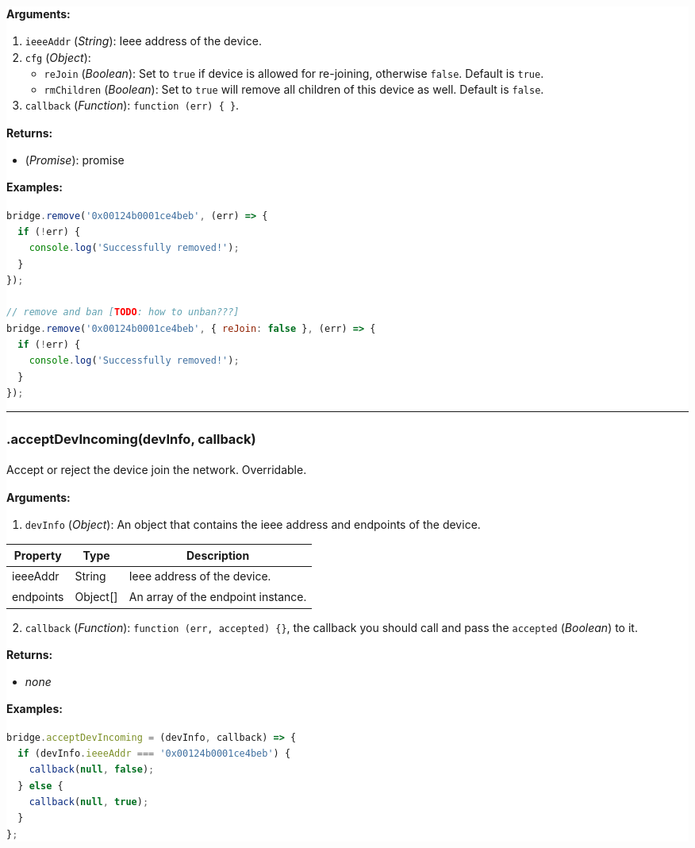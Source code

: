 **Arguments:**

1. `ieeeAddr` (_String_): Ieee address of the device.
2. `cfg` (_Object_):
    - `reJoin` (_Boolean_): Set to `true` if device is allowed for re-joining, otherwise `false`. Default is `true`.
    - `rmChildren` (_Boolean_): Set to `true` will remove all children of this device as well. Default is `false`.
3. `callback` (_Function_): `function (err) { }`.

**Returns:**

* (_Promise_): promise

**Examples:**

```js
bridge.remove('0x00124b0001ce4beb', (err) => {
  if (!err) {
    console.log('Successfully removed!');
  }
});

// remove and ban [TODO: how to unban???]
bridge.remove('0x00124b0001ce4beb', { reJoin: false }, (err) => {
  if (!err) {
    console.log('Successfully removed!');
  }
});
```

********************************************

### .acceptDevIncoming(devInfo, callback)

Accept or reject the device join the network. Overridable.

**Arguments:**

1. `devInfo` (_Object_): An object that contains the ieee address and endpoints of the device.

| Property  | Type     | Description                        |  
|-----------|----------|------------------------------------|  
| ieeeAddr  | String   | Ieee address of the device.        |  
| endpoints | Object[] | An array of the endpoint instance. |  

2. `callback` (_Function_): `function (err, accepted) {}`, the callback you should call and pass the `accepted` (_Boolean_) to it.

**Returns:**

* _none_

**Examples:**

```js
bridge.acceptDevIncoming = (devInfo, callback) => {
  if (devInfo.ieeeAddr === '0x00124b0001ce4beb') {
    callback(null, false);
  } else {
    callback(null, true);
  }
};
```

